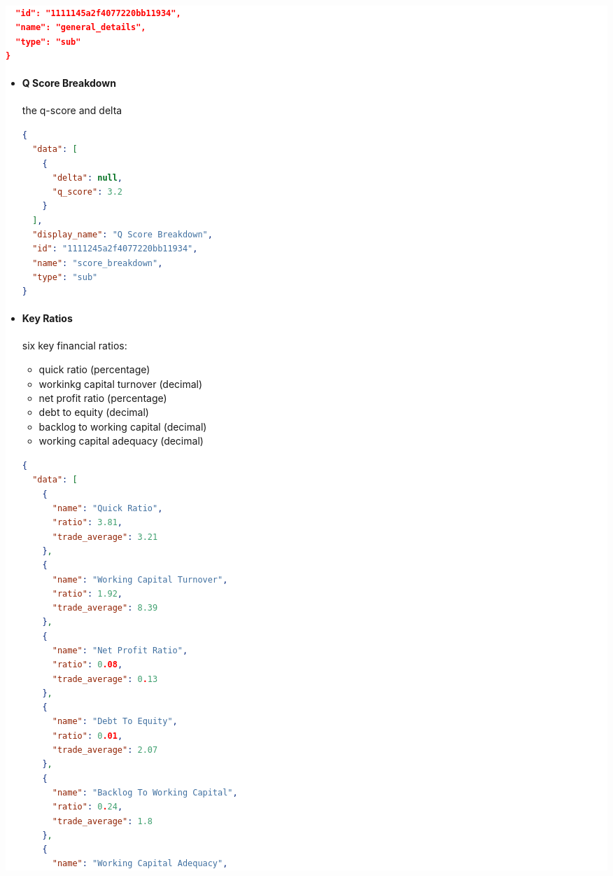   ```json
    "id": "1111145a2f4077220bb11934",
    "name": "general_details",
    "type": "sub"
  }

  ```

+ #### Q Score Breakdown
  the q-score and delta

  ```json
  {
    "data": [
      {
        "delta": null,
        "q_score": 3.2
      }
    ],
    "display_name": "Q Score Breakdown",
    "id": "1111245a2f4077220bb11934",
    "name": "score_breakdown",
    "type": "sub"
  }

  ```

+ #### Key Ratios
  six key financial ratios:
  - quick ratio (percentage)
  - workinkg capital turnover (decimal)
  - net profit ratio (percentage)
  - debt to equity (decimal)
  - backlog to working capital (decimal)
  - working capital adequacy (decimal) <br/>

  ```json
  {
    "data": [
      {
        "name": "Quick Ratio",
        "ratio": 3.81,
        "trade_average": 3.21
      },
      {
        "name": "Working Capital Turnover",
        "ratio": 1.92,
        "trade_average": 8.39
      },
      {
        "name": "Net Profit Ratio",
        "ratio": 0.08,
        "trade_average": 0.13
      },
      {
        "name": "Debt To Equity",
        "ratio": 0.01,
        "trade_average": 2.07
      },
      {
        "name": "Backlog To Working Capital",
        "ratio": 0.24,
        "trade_average": 1.8
      },
      {
        "name": "Working Capital Adequacy",
  ```